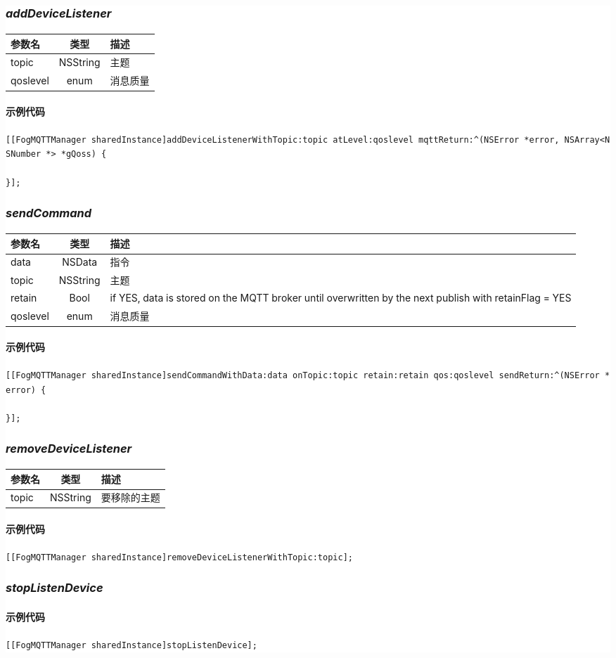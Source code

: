 <div id='addDeviceListener'>

### *addDeviceListener*
| 参数名      |    类型    |          描述 |
| :------- | :------: | :---------------- |
| topic    | NSString |              主题 |
| qoslevel | enum |             消息质量|
#### 示例代码
```
[[FogMQTTManager sharedInstance]addDeviceListenerWithTopic:topic atLevel:qoslevel mqttReturn:^(NSError *error, NSArray<NSNumber *> *gQoss) {
        
}];
```

<div id='sendCommand'>

### *sendCommand*
| 参数名      |    类型    |     描述 |
| :------- | :------: | :---------------- |
| data  | NSData |              指令
| topic | NSString |             主题 |
| retain| Bool | if YES, data is stored on the MQTT broker until overwritten by the next publish with retainFlag = YES |
| qoslevel | enum |             消息质量 |
#### 示例代码
```
[[FogMQTTManager sharedInstance]sendCommandWithData:data onTopic:topic retain:retain qos:qoslevel sendReturn:^(NSError *error) {
        
}];
```

<div id='removeDeviceListener'>

### *removeDeviceListener*
| 参数名      |    类型    |    描述 |
| :------- | :------: | :---------------- |
| topic    | NSString |              要移除的主题

#### 示例代码
```
[[FogMQTTManager sharedInstance]removeDeviceListenerWithTopic:topic];
```

<div id='stopListenDevice'>

### *stopListenDevice*

#### 示例代码
```
[[FogMQTTManager sharedInstance]stopListenDevice];
```